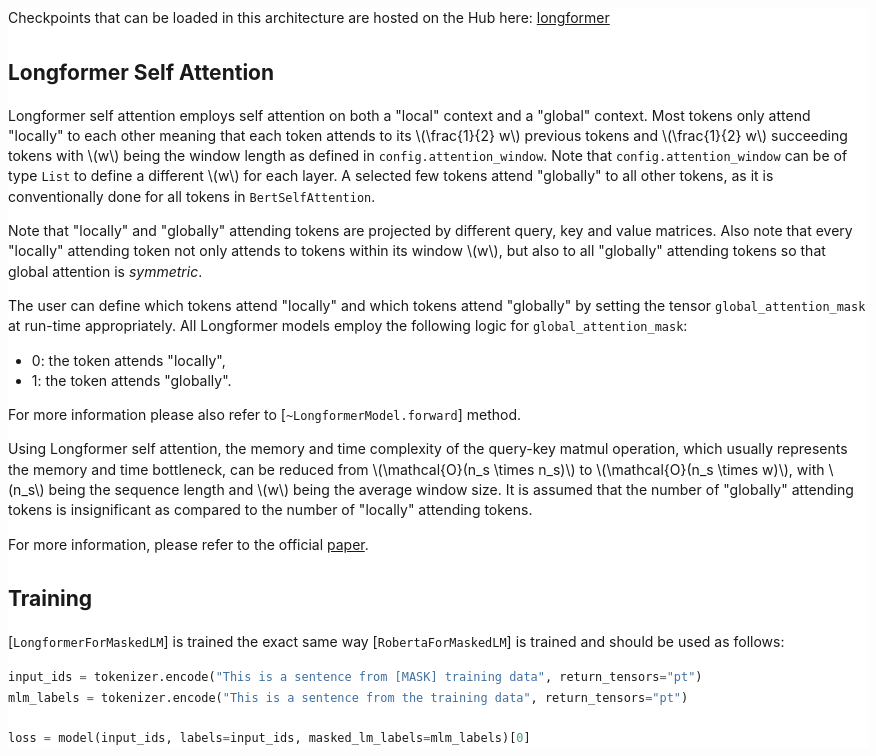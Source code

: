Checkpoints that can be loaded in this architecture are hosted on the Hub here: [longformer](https://huggingface.co/models?other=longformer)

## Longformer Self Attention

Longformer self attention employs self attention on both a "local" context and a "global" context. Most tokens only
attend "locally" to each other meaning that each token attends to its \\(\frac{1}{2} w\\) previous tokens and
\\(\frac{1}{2} w\\) succeeding tokens with \\(w\\) being the window length as defined in
`config.attention_window`. Note that `config.attention_window` can be of type `List` to define a
different \\(w\\) for each layer. A selected few tokens attend "globally" to all other tokens, as it is
conventionally done for all tokens in `BertSelfAttention`.

Note that "locally" and "globally" attending tokens are projected by different query, key and value matrices. Also note
that every "locally" attending token not only attends to tokens within its window \\(w\\), but also to all "globally"
attending tokens so that global attention is *symmetric*.

The user can define which tokens attend "locally" and which tokens attend "globally" by setting the tensor
`global_attention_mask` at run-time appropriately. All Longformer models employ the following logic for
`global_attention_mask`:

- 0: the token attends "locally",
- 1: the token attends "globally".

For more information please also refer to [`~LongformerModel.forward`] method.

Using Longformer self attention, the memory and time complexity of the query-key matmul operation, which usually
represents the memory and time bottleneck, can be reduced from \\(\mathcal{O}(n_s \times n_s)\\) to
\\(\mathcal{O}(n_s \times w)\\), with \\(n_s\\) being the sequence length and \\(w\\) being the average window
size. It is assumed that the number of "globally" attending tokens is insignificant as compared to the number of
"locally" attending tokens.

For more information, please refer to the official [paper](https://arxiv.org/pdf/2004.05150.pdf).


## Training

[`LongformerForMaskedLM`] is trained the exact same way [`RobertaForMaskedLM`] is
trained and should be used as follows:

```python
input_ids = tokenizer.encode("This is a sentence from [MASK] training data", return_tensors="pt")
mlm_labels = tokenizer.encode("This is a sentence from the training data", return_tensors="pt")

loss = model(input_ids, labels=input_ids, masked_lm_labels=mlm_labels)[0]
```

